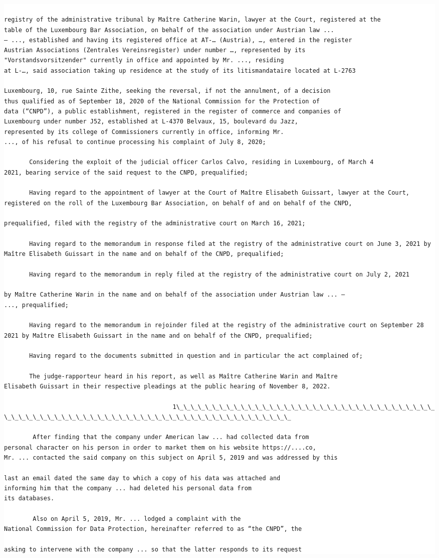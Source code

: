 ```

registry of the administrative tribunal by Maître Catherine Warin, lawyer at the Court, registered at the
table of the Luxembourg Bar Association, on behalf of the association under Austrian law ...
– ..., established and having its registered office at AT-… (Austria), …, entered in the register
Austrian Associations (Zentrales Vereinsregister) under number …, represented by its
"Vorstandsvorsitzender" currently in office and appointed by Mr. ..., residing
at L-…, said association taking up residence at the study of its litismandataire located at L-2763

Luxembourg, 10, rue Sainte Zithe, seeking the reversal, if not the annulment, of a decision
thus qualified as of September 18, 2020 of the National Commission for the Protection of
data (“CNPD”), a public establishment, registered in the register of commerce and companies of
Luxembourg under number J52, established at L-4370 Belvaux, 15, boulevard du Jazz,
represented by its college of Commissioners currently in office, informing Mr.
..., of his refusal to continue processing his complaint of July 8, 2020;

       Considering the exploit of the judicial officer Carlos Calvo, residing in Luxembourg, of March 4
2021, bearing service of the said request to the CNPD, prequalified;

       Having regard to the appointment of lawyer at the Court of Maître Elisabeth Guissart, lawyer at the Court,
registered on the roll of the Luxembourg Bar Association, on behalf of and on behalf of the CNPD,

prequalified, filed with the registry of the administrative court on March 16, 2021;

       Having regard to the memorandum in response filed at the registry of the administrative court on June 3, 2021 by
Maître Elisabeth Guissart in the name and on behalf of the CNPD, prequalified;

       Having regard to the memorandum in reply filed at the registry of the administrative court on July 2, 2021

by Maître Catherine Warin in the name and on behalf of the association under Austrian law ... –
..., prequalified;

       Having regard to the memorandum in rejoinder filed at the registry of the administrative court on September 28
2021 by Maître Elisabeth Guissart in the name and on behalf of the CNPD, prequalified;

       Having regard to the documents submitted in question and in particular the act complained of;

       The judge-rapporteur heard in his report, as well as Maître Catherine Warin and Maître
Elisabeth Guissart in their respective pleadings at the public hearing of November 8, 2022.

                                               1\_\_\_\_\_\_\_\_\_\_\_\_\_\_\_\_\_\_\_\_\_\_\_\_\_\_\_\_\_\_\_\_\_\_\_\_\_\_\_\_\_\_\_\_\_\_\_\_\_\_\_\_\_\_\_\_\_\_\_\_\_\_\_\_\_\_\_\_\_\_\_\_\_\_\_\_

        After finding that the company under American law ... had collected data from
personal character on his person in order to market them on his website https://....co,
Mr. ... contacted the said company on this subject on April 5, 2019 and was addressed by this

last an email dated the same day to which a copy of his data was attached and
informing him that the company ... had deleted his personal data from
its databases.

        Also on April 5, 2019, Mr. ... lodged a complaint with the
National Commission for Data Protection, hereinafter referred to as “the CNPD”, the

asking to intervene with the company ... so that the latter responds to its request
```